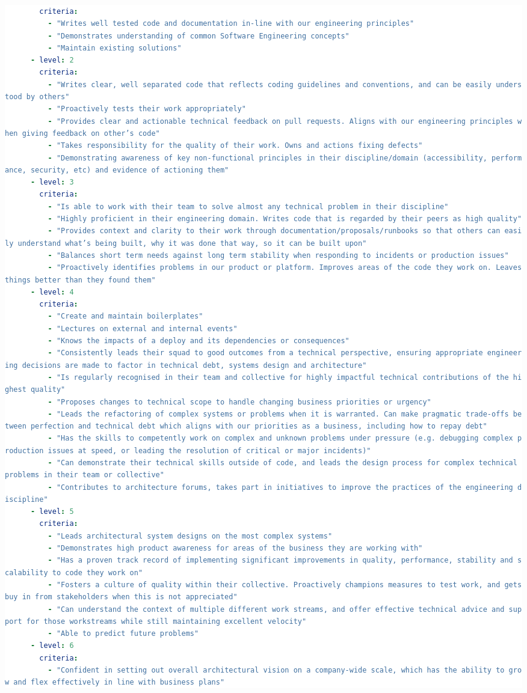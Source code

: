 ```yaml
        criteria:
          - "Writes well tested code and documentation in-line with our engineering principles"
          - "Demonstrates understanding of common Software Engineering concepts"
          - "Maintain existing solutions"
      - level: 2
        criteria:
          - "Writes clear, well separated code that reflects coding guidelines and conventions, and can be easily understood by others"
          - "Proactively tests their work appropriately"
          - "Provides clear and actionable technical feedback on pull requests. Aligns with our engineering principles when giving feedback on other’s code"
          - "Takes responsibility for the quality of their work. Owns and actions fixing defects"
          - "Demonstrating awareness of key non-functional principles in their discipline/domain (accessibility, performance, security, etc) and evidence of actioning them"
      - level: 3
        criteria:
          - "Is able to work with their team to solve almost any technical problem in their discipline"
          - "Highly proficient in their engineering domain. Writes code that is regarded by their peers as high quality"
          - "Provides context and clarity to their work through documentation/proposals/runbooks so that others can easily understand what’s being built, why it was done that way, so it can be built upon"
          - "Balances short term needs against long term stability when responding to incidents or production issues"
          - "Proactively identifies problems in our product or platform. Improves areas of the code they work on. Leaves things better than they found them"
      - level: 4
        criteria:
          - "Create and maintain boilerplates"
          - "Lectures on external and internal events"
          - "Knows the impacts of a deploy and its dependencies or consequences"
          - "Consistently leads their squad to good outcomes from a technical perspective, ensuring appropriate engineering decisions are made to factor in technical debt, systems design and architecture"
          - "Is regularly recognised in their team and collective for highly impactful technical contributions of the highest quality"
          - "Proposes changes to technical scope to handle changing business priorities or urgency"
          - "Leads the refactoring of complex systems or problems when it is warranted. Can make pragmatic trade-offs between perfection and technical debt which aligns with our priorities as a business, including how to repay debt"
          - "Has the skills to competently work on complex and unknown problems under pressure (e.g. debugging complex production issues at speed, or leading the resolution of critical or major incidents)"
          - "Can demonstrate their technical skills outside of code, and leads the design process for complex technical problems in their team or collective"
          - "Contributes to architecture forums, takes part in initiatives to improve the practices of the engineering discipline"
      - level: 5
        criteria:
          - "Leads architectural system designs on the most complex systems"
          - "Demonstrates high product awareness for areas of the business they are working with"
          - "Has a proven track record of implementing significant improvements in quality, performance, stability and scalability to code they work on"
          - "Fosters a culture of quality within their collective. Proactively champions measures to test work, and gets buy in from stakeholders when this is not appreciated"
          - "Can understand the context of multiple different work streams, and offer effective technical advice and support for those workstreams while still maintaining excellent velocity"
          - "Able to predict future problems"
      - level: 6
        criteria:
          - "Confident in setting out overall architectural vision on a company-wide scale, which has the ability to grow and flex effectively in line with business plans"
```